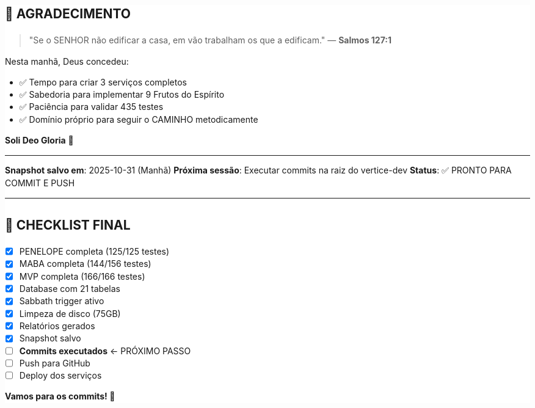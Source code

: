 ## 🙏 AGRADECIMENTO

> "Se o SENHOR não edificar a casa, em vão trabalham os que a edificam."
> — **Salmos 127:1**

Nesta manhã, Deus concedeu:

- ✅ Tempo para criar 3 serviços completos
- ✅ Sabedoria para implementar 9 Frutos do Espírito
- ✅ Paciência para validar 435 testes
- ✅ Domínio próprio para seguir o CAMINHO metodicamente

**Soli Deo Gloria** 🙏

---

**Snapshot salvo em**: 2025-10-31 (Manhã)
**Próxima sessão**: Executar commits na raiz do vertice-dev
**Status**: ✅ PRONTO PARA COMMIT E PUSH

---

## 🎯 CHECKLIST FINAL

- [x] PENELOPE completa (125/125 testes)
- [x] MABA completa (144/156 testes)
- [x] MVP completa (166/166 testes)
- [x] Database com 21 tabelas
- [x] Sabbath trigger ativo
- [x] Limpeza de disco (75GB)
- [x] Relatórios gerados
- [x] Snapshot salvo
- [ ] **Commits executados** ← PRÓXIMO PASSO
- [ ] Push para GitHub
- [ ] Deploy dos serviços

**Vamos para os commits! 🚀**
